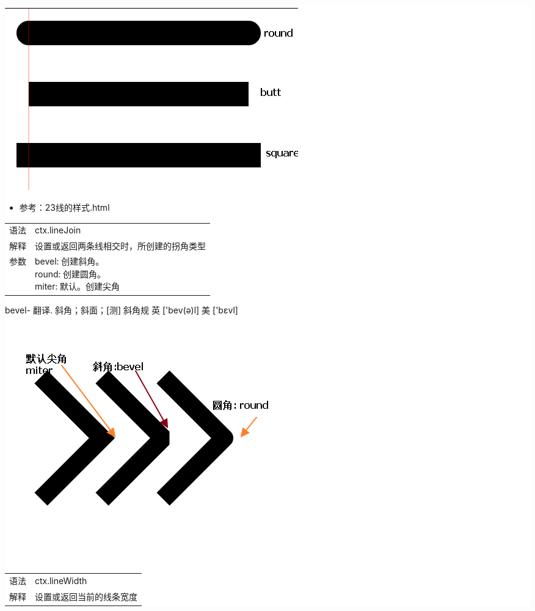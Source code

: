 <img src="imgs/linecap.png" height="303" width="480" >  

- 参考：23线的样式.html

|      |                                                              |
| ---- | ------------------------------------------------------------ |
| 语法 | ctx.lineJoin                                                 |
| 解释 | 设置或返回两条线相交时，所创建的拐角类型                     |
| 参数 | bevel: 创建斜角。<br />round: 创建圆角。<br />miter: 默认。创建尖角 |

bevel- 翻译. 斜角；斜面；[测] 斜角规 英 ['bev(ə)l] 美 ['bɛvl]

<img src="imgs/linejoin.png" height="387" width="453" alt="">

|      |                          |
| ---- | ------------------------ |
| 语法 | ctx.lineWidth            |
| 解释 | 设置或返回当前的线条宽度 |
